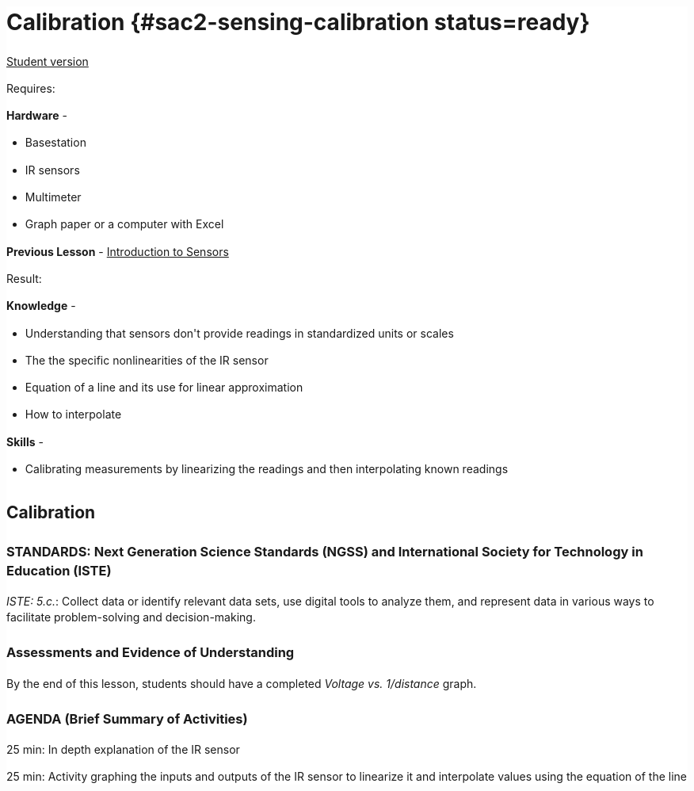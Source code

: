 # Calibration {#sac2-sensing-calibration status=ready}

[Student version](+duckiesky_high_school_student#sac2-sensing-calibration)

<div class='requirements' markdown='1'>

Requires:

**Hardware** -

- Basestation

- IR sensors

- Multimeter

- Graph paper or a computer with Excel

**Previous Lesson** - [Introduction to Sensors](#sac1-basics-sensors)

Result:

**Knowledge** -  

- Understanding that sensors don't provide readings in standardized units or scales

- The the specific nonlinearities of the IR sensor

- Equation of a line and its use for linear approximation

- How to interpolate

**Skills** -  

- Calibrating measurements by linearizing the readings and then interpolating known readings

</div>

## Calibration  


### STANDARDS: Next Generation Science Standards (NGSS) and International Society for Technology in Education (ISTE)

_ISTE: 5.c._: Collect data or identify relevant data sets, use digital tools to analyze them, and represent data in various ways to facilitate problem-solving and decision-making.


### Assessments and Evidence of Understanding

By the end of this lesson, students should have a completed _Voltage vs. 1/distance_ graph.  


### AGENDA (Brief Summary of Activities)

25 min: In depth explanation of the IR sensor

25 min: Activity graphing the inputs and outputs of the IR sensor to linearize it and interpolate values using the equation of the line
